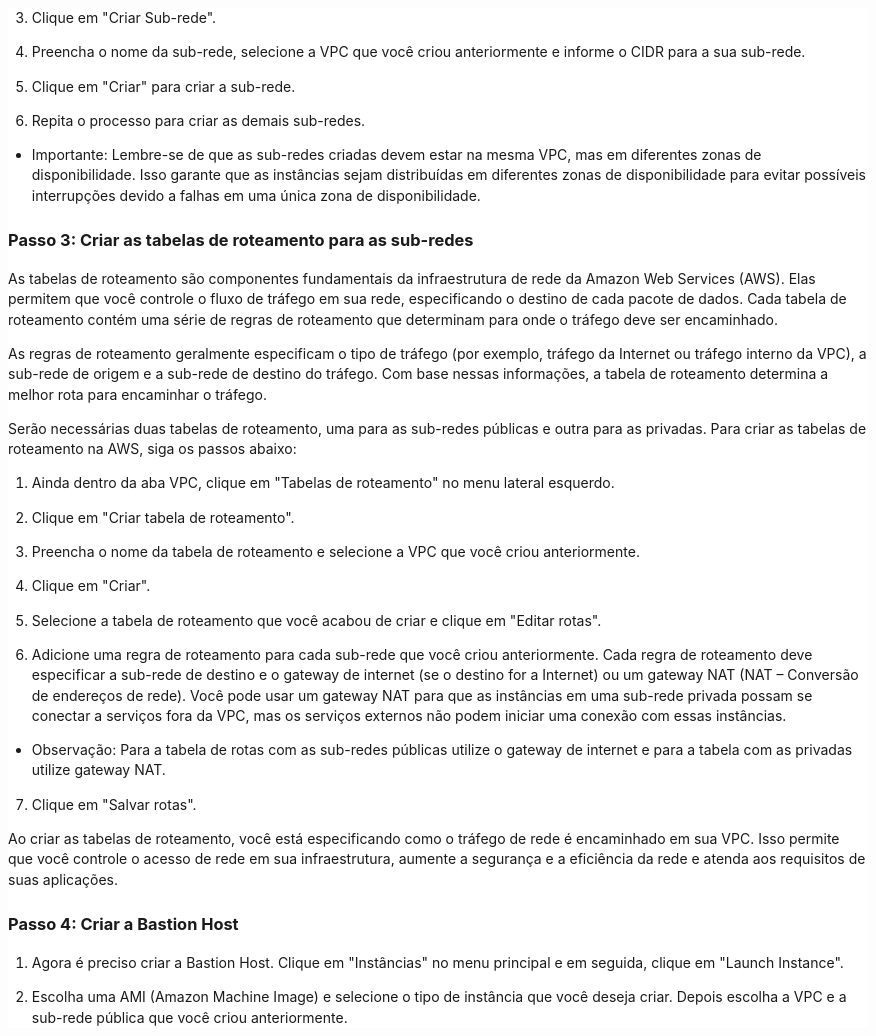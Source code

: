 3. Clique em "Criar Sub-rede".

3. Preencha o nome da sub-rede, selecione a VPC que você criou anteriormente e informe o CIDR para a sua sub-rede.

4. Clique em "Criar" para criar a sub-rede.

6. Repita o processo para criar as demais sub-redes.

* Importante: Lembre-se de que as sub-redes criadas devem estar na mesma VPC, mas em diferentes zonas de disponibilidade. Isso garante que as instâncias sejam distribuídas em diferentes zonas de disponibilidade para evitar possíveis interrupções devido a falhas em uma única zona de disponibilidade.

### Passo 3: Criar as tabelas de roteamento para as sub-redes

As tabelas de roteamento são componentes fundamentais da infraestrutura de rede da Amazon Web Services (AWS). Elas permitem que você controle o fluxo de tráfego em sua rede, especificando o destino de cada pacote de dados. Cada tabela de roteamento contém uma série de regras de roteamento que determinam para onde o tráfego deve ser encaminhado.

As regras de roteamento geralmente especificam o tipo de tráfego (por exemplo, tráfego da Internet ou tráfego interno da VPC), a sub-rede de origem e a sub-rede de destino do tráfego. Com base nessas informações, a tabela de roteamento determina a melhor rota para encaminhar o tráfego.

Serão necessárias duas tabelas de roteamento, uma para as sub-redes públicas e outra para as privadas. Para criar as tabelas de roteamento na AWS, siga os passos abaixo:

1. Ainda dentro da aba VPC, clique em "Tabelas de roteamento" no menu lateral esquerdo.

2. Clique em "Criar tabela de roteamento".

3. Preencha o nome da tabela de roteamento e selecione a VPC que você criou anteriormente.

4. Clique em "Criar".

5. Selecione a tabela de roteamento que você acabou de criar e clique em "Editar rotas".

6. Adicione uma regra de roteamento para cada sub-rede que você criou anteriormente. Cada regra de roteamento deve especificar a sub-rede de destino e o gateway de internet (se o destino for a Internet) ou um gateway NAT (NAT – Conversão de endereços de rede). Você pode usar um gateway NAT para que as instâncias em uma sub-rede privada possam se conectar a serviços fora da VPC, mas os serviços externos não podem iniciar uma conexão com essas instâncias. 

* Observação: Para a tabela de rotas com as sub-redes públicas utilize o gateway de internet e para a tabela com as privadas utilize gateway NAT.

7. Clique em "Salvar rotas".

Ao criar as tabelas de roteamento, você está especificando como o tráfego de rede é encaminhado em sua VPC. Isso permite que você controle o acesso de rede em sua infraestrutura, aumente a segurança e a eficiência da rede e atenda aos requisitos de suas aplicações.

### Passo 4: Criar a Bastion Host

1. Agora é preciso criar a Bastion Host. Clique em "Instâncias" no menu principal e em seguida, clique em "Launch Instance".

2. Escolha uma AMI (Amazon Machine Image) e selecione o tipo de instância que você deseja criar. Depois escolha a VPC e a sub-rede pública que você criou anteriormente.
